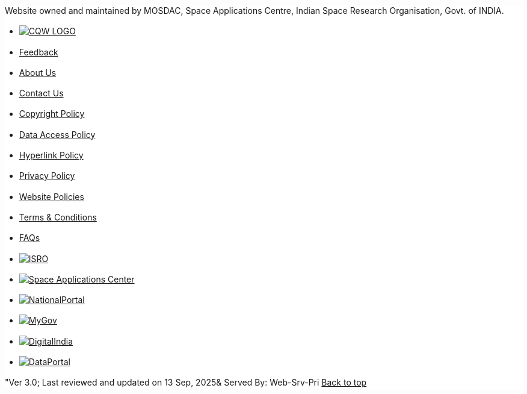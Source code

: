
Website owned and maintained by MOSDAC, Space Applications Centre, Indian Space Research Organisation, Govt. of INDIA.
  * [![CQW LOGO](https://mosdac.gov.in/docs/cqw_logo.gif)](https://mosdac.gov.in/docs/STQC.pdf "Quality Certificate")


  * [Feedback](https://mosdac.gov.in/mosdac-feedback)
  * [About Us](https://mosdac.gov.in/about-us)
  * [Contact Us](https://mosdac.gov.in/contact-us)
  * [Copyright Policy](https://mosdac.gov.in/copyright-policy)
  * [Data Access Policy](https://mosdac.gov.in/data-access-policy)
  * [Hyperlink Policy](https://mosdac.gov.in/hyperlink-policy)
  * [Privacy Policy](https://mosdac.gov.in/privacy-policy)
  * [Website Policies](https://mosdac.gov.in/website-policies)
  * [Terms & Conditions](https://mosdac.gov.in/terms-conditions)
  * [FAQs](https://mosdac.gov.in/faq-page)


  * [![ISRO](https://mosdac.gov.in/sites/default/files/styles/thumbnail/public/logo-transparent.png?itok=IUS20l-w)](http://www.isro.gov.in)
  * [![Space Applications Center](https://mosdac.gov.in/sites/default/files/styles/thumbnail/public/saclogo.png?itok=_Jv4AuIn)](http://www.sac.gov.in)
  * [![NationalPortal](https://mosdac.gov.in/sites/default/files/styles/thumbnail/public/india-gov_0.png?itok=yssAPH3m)](http://www.india.gov.in)
  * [![MyGov](https://mosdac.gov.in/sites/default/files/styles/thumbnail/public/mygov_0.png?itok=Po-dzdT3)](http://mygov.in/)
  * [![DigitalIndia](https://mosdac.gov.in/sites/default/files/styles/thumbnail/public/digital-india_0.png?itok=ntlP7atE)](http://www.digitalindia.gov.in/)
  * [![DataPortal](https://mosdac.gov.in/sites/default/files/styles/thumbnail/public/data-gov.png?itok=qYA78FgB)](http://data.gov.in)


"Ver 3.0; Last reviewed and updated on 13 Sep, 2025& Served By: Web-Srv-Pri
[](https://mosdac.gov.in/ocean-subsurface "Previous")[](https://mosdac.gov.in/ocean-subsurface "Next")
[](https://mosdac.gov.in/ocean-subsurface)
[](https://mosdac.gov.in/ocean-subsurface "Previous")[](https://mosdac.gov.in/ocean-subsurface "Next")
[](https://mosdac.gov.in/ocean-subsurface "Close")[](https://mosdac.gov.in/ocean-subsurface)[](https://mosdac.gov.in/ocean-subsurface)[](https://mosdac.gov.in/ocean-subsurface "Pause Slideshow")[](https://mosdac.gov.in/ocean-subsurface "Play Slideshow")
[Back to top](https://mosdac.gov.in/ocean-subsurface#top)
